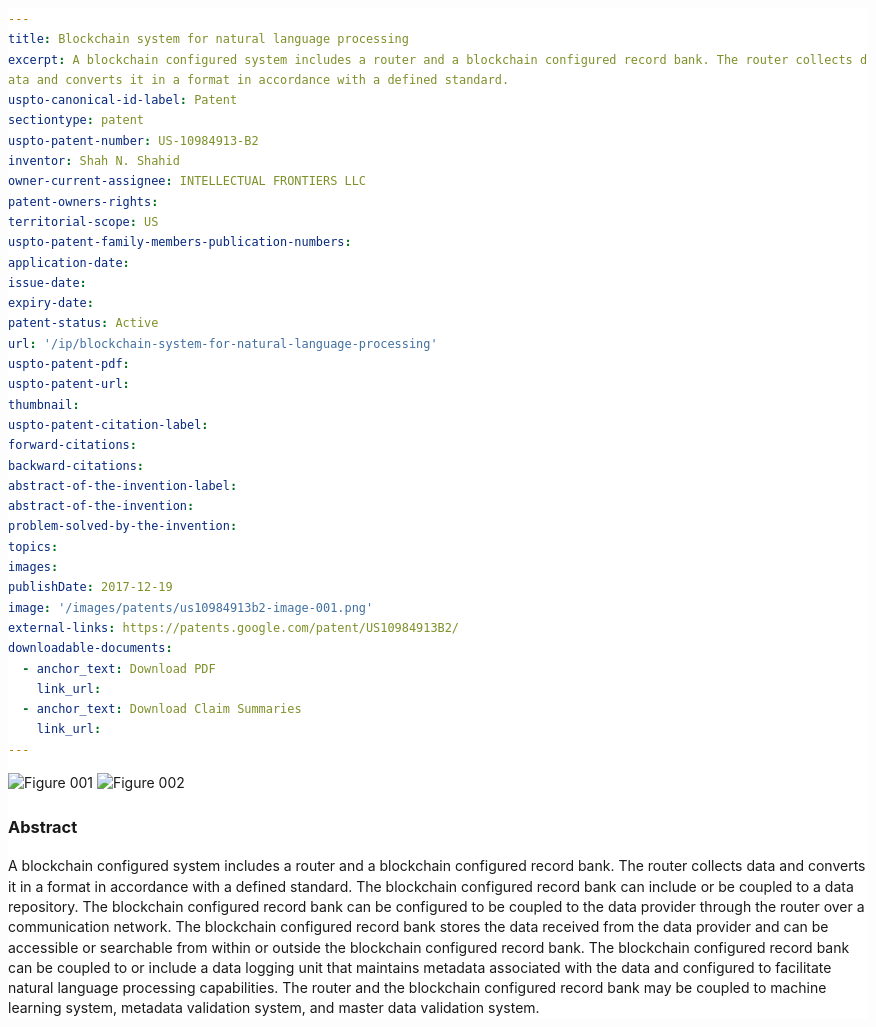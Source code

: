 ```yaml
---
title: Blockchain system for natural language processing
excerpt: A blockchain configured system includes a router and a blockchain configured record bank. The router collects data and converts it in a format in accordance with a defined standard.
uspto-canonical-id-label: Patent
sectiontype: patent
uspto-patent-number: US-10984913-B2
inventor: Shah N. Shahid
owner-current-assignee: INTELLECTUAL FRONTIERS LLC
patent-owners-rights:
territorial-scope: US
uspto-patent-family-members-publication-numbers:
application-date:
issue-date:
expiry-date:
patent-status: Active
url: '/ip/blockchain-system-for-natural-language-processing'
uspto-patent-pdf:
uspto-patent-url:
thumbnail:
uspto-patent-citation-label:
forward-citations:
backward-citations:
abstract-of-the-invention-label:
abstract-of-the-invention:
problem-solved-by-the-invention:
topics:
images:
publishDate: 2017-12-19
image: '/images/patents/us10984913b2-image-001.png'
external-links: https://patents.google.com/patent/US10984913B2/
downloadable-documents:
  - anchor_text: Download PDF
    link_url:
  - anchor_text: Download Claim Summaries
    link_url:
---
```


<div class="center-elements">

![Figure 001](/images/patents/us10984913b2-image-001.png)
![Figure 002](/images/patents/us10984913b2-image-002.png)

</div>

### Abstract

A blockchain configured system includes a router and a blockchain
configured record bank. The router collects data and converts it in a
format in accordance with a defined standard. The blockchain configured
record bank can include or be coupled to a data repository. The
blockchain configured record bank can be configured to be coupled to the
data provider through the router over a communication network. The
blockchain configured record bank stores the data received from the data
provider and can be accessible or searchable from within or outside the
blockchain configured record bank. The blockchain configured record bank
can be coupled to or include a data logging unit that maintains metadata
associated with the data and configured to facilitate natural language
processing capabilities. The router and the blockchain configured record
bank may be coupled to machine learning system, metadata validation
system, and master data validation system.
